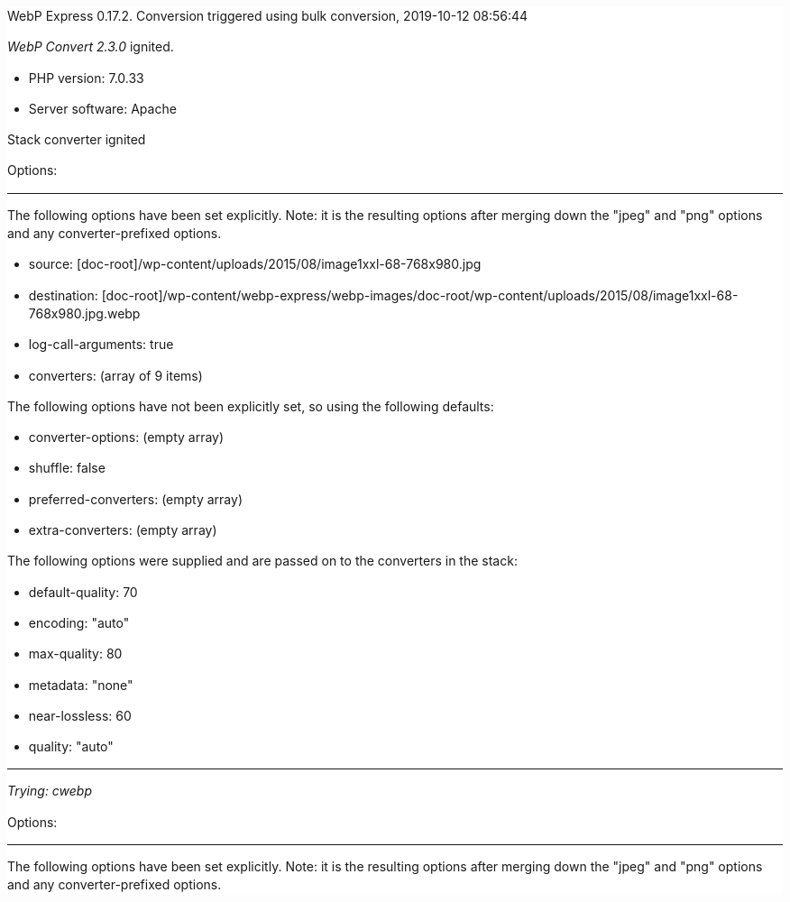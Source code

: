 WebP Express 0.17.2. Conversion triggered using bulk conversion, 2019-10-12 08:56:44


*WebP Convert 2.3.0*  ignited.

- PHP version: 7.0.33

- Server software: Apache


Stack converter ignited


Options:

------------

The following options have been set explicitly. Note: it is the resulting options after merging down the "jpeg" and "png" options and any converter-prefixed options.

- source: [doc-root]/wp-content/uploads/2015/08/image1xxl-68-768x980.jpg

- destination: [doc-root]/wp-content/webp-express/webp-images/doc-root/wp-content/uploads/2015/08/image1xxl-68-768x980.jpg.webp

- log-call-arguments: true

- converters: (array of 9 items)


The following options have not been explicitly set, so using the following defaults:

- converter-options: (empty array)

- shuffle: false

- preferred-converters: (empty array)

- extra-converters: (empty array)


The following options were supplied and are passed on to the converters in the stack:

- default-quality: 70

- encoding: "auto"

- max-quality: 80

- metadata: "none"

- near-lossless: 60

- quality: "auto"

------------



*Trying: cwebp* 


Options:

------------

The following options have been set explicitly. Note: it is the resulting options after merging down the "jpeg" and "png" options and any converter-prefixed options.
